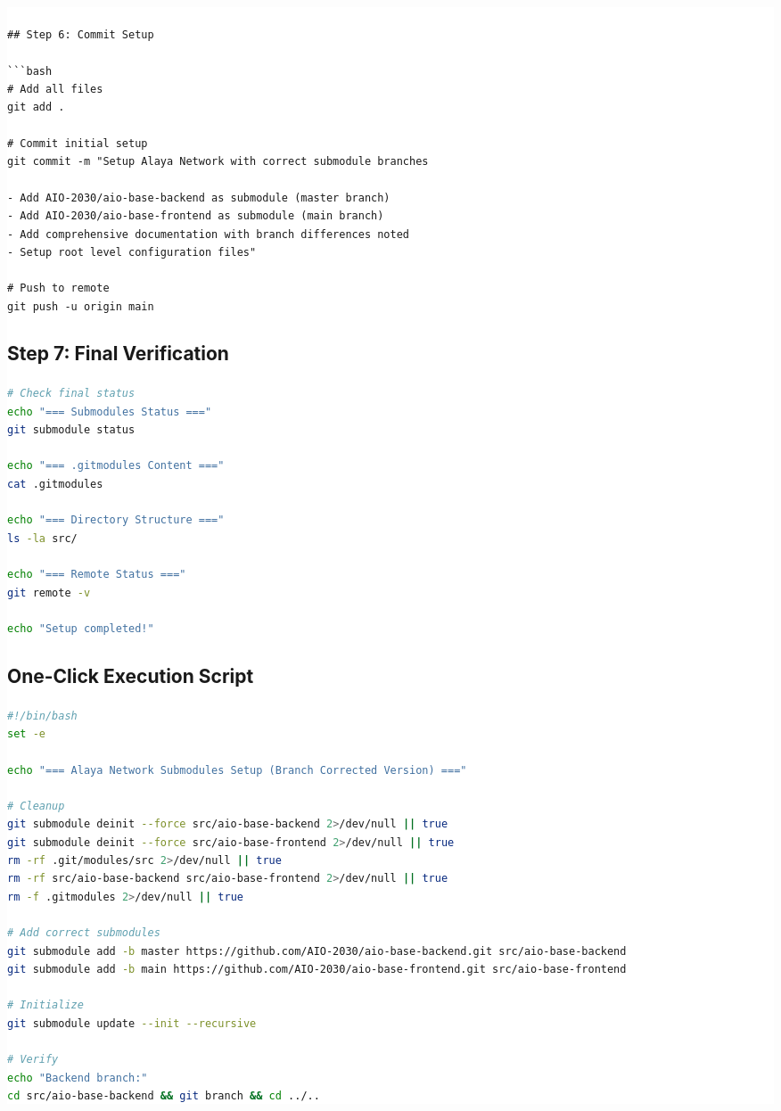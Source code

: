 ```

## Step 6: Commit Setup

```bash
# Add all files
git add .

# Commit initial setup
git commit -m "Setup Alaya Network with correct submodule branches

- Add AIO-2030/aio-base-backend as submodule (master branch)
- Add AIO-2030/aio-base-frontend as submodule (main branch)
- Add comprehensive documentation with branch differences noted
- Setup root level configuration files"

# Push to remote
git push -u origin main
```

## Step 7: Final Verification

```bash
# Check final status
echo "=== Submodules Status ==="
git submodule status

echo "=== .gitmodules Content ==="
cat .gitmodules

echo "=== Directory Structure ==="
ls -la src/

echo "=== Remote Status ==="
git remote -v

echo "Setup completed!"
```

## One-Click Execution Script

```bash
#!/bin/bash
set -e

echo "=== Alaya Network Submodules Setup (Branch Corrected Version) ==="

# Cleanup
git submodule deinit --force src/aio-base-backend 2>/dev/null || true
git submodule deinit --force src/aio-base-frontend 2>/dev/null || true
rm -rf .git/modules/src 2>/dev/null || true
rm -rf src/aio-base-backend src/aio-base-frontend 2>/dev/null || true
rm -f .gitmodules 2>/dev/null || true

# Add correct submodules
git submodule add -b master https://github.com/AIO-2030/aio-base-backend.git src/aio-base-backend
git submodule add -b main https://github.com/AIO-2030/aio-base-frontend.git src/aio-base-frontend

# Initialize
git submodule update --init --recursive

# Verify
echo "Backend branch:"
cd src/aio-base-backend && git branch && cd ../..
```
